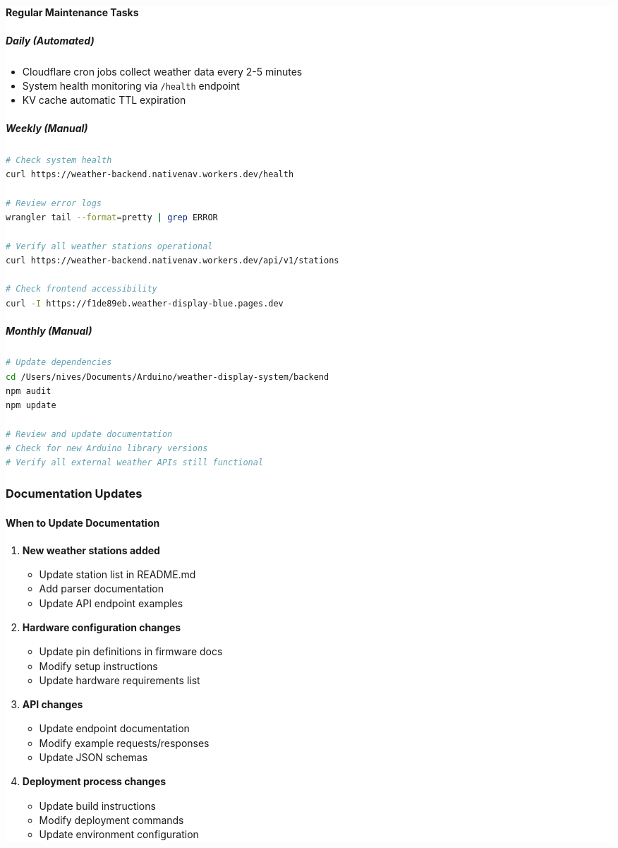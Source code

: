 #### Regular Maintenance Tasks

##### Daily (Automated)
- Cloudflare cron jobs collect weather data every 2-5 minutes
- System health monitoring via `/health` endpoint
- KV cache automatic TTL expiration

##### Weekly (Manual)
```bash
# Check system health
curl https://weather-backend.nativenav.workers.dev/health

# Review error logs
wrangler tail --format=pretty | grep ERROR

# Verify all weather stations operational
curl https://weather-backend.nativenav.workers.dev/api/v1/stations

# Check frontend accessibility  
curl -I https://f1de89eb.weather-display-blue.pages.dev
```

##### Monthly (Manual)
```bash
# Update dependencies
cd /Users/nives/Documents/Arduino/weather-display-system/backend
npm audit
npm update

# Review and update documentation
# Check for new Arduino library versions
# Verify all external weather APIs still functional
```

### Documentation Updates

#### When to Update Documentation
1. **New weather stations added**
   - Update station list in README.md
   - Add parser documentation
   - Update API endpoint examples

2. **Hardware configuration changes**
   - Update pin definitions in firmware docs  
   - Modify setup instructions
   - Update hardware requirements list

3. **API changes** 
   - Update endpoint documentation
   - Modify example requests/responses
   - Update JSON schemas

4. **Deployment process changes**
   - Update build instructions
   - Modify deployment commands
   - Update environment configuration
